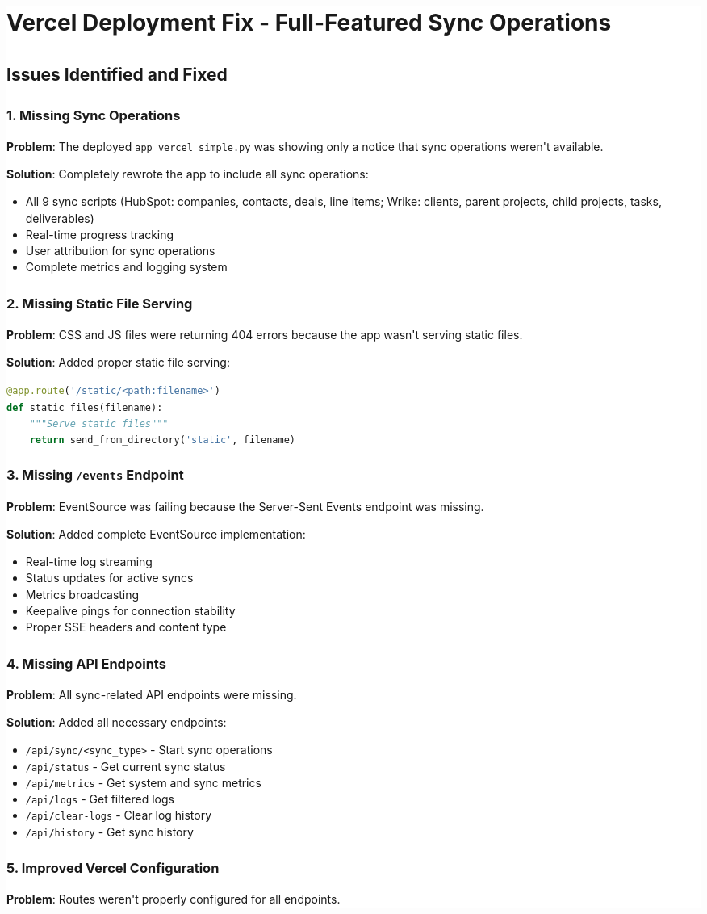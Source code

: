 # Vercel Deployment Fix - Full-Featured Sync Operations

## Issues Identified and Fixed

### 1. Missing Sync Operations
**Problem**: The deployed `app_vercel_simple.py` was showing only a notice that sync operations weren't available.

**Solution**: Completely rewrote the app to include all sync operations:
- All 9 sync scripts (HubSpot: companies, contacts, deals, line items; Wrike: clients, parent projects, child projects, tasks, deliverables)
- Real-time progress tracking
- User attribution for sync operations
- Complete metrics and logging system

### 2. Missing Static File Serving
**Problem**: CSS and JS files were returning 404 errors because the app wasn't serving static files.

**Solution**: Added proper static file serving:
```python
@app.route('/static/<path:filename>')
def static_files(filename):
    """Serve static files"""
    return send_from_directory('static', filename)
```

### 3. Missing `/events` Endpoint
**Problem**: EventSource was failing because the Server-Sent Events endpoint was missing.

**Solution**: Added complete EventSource implementation:
- Real-time log streaming
- Status updates for active syncs
- Metrics broadcasting
- Keepalive pings for connection stability
- Proper SSE headers and content type

### 4. Missing API Endpoints
**Problem**: All sync-related API endpoints were missing.

**Solution**: Added all necessary endpoints:
- `/api/sync/<sync_type>` - Start sync operations
- `/api/status` - Get current sync status
- `/api/metrics` - Get system and sync metrics
- `/api/logs` - Get filtered logs
- `/api/clear-logs` - Clear log history
- `/api/history` - Get sync history

### 5. Improved Vercel Configuration
**Problem**: Routes weren't properly configured for all endpoints.

